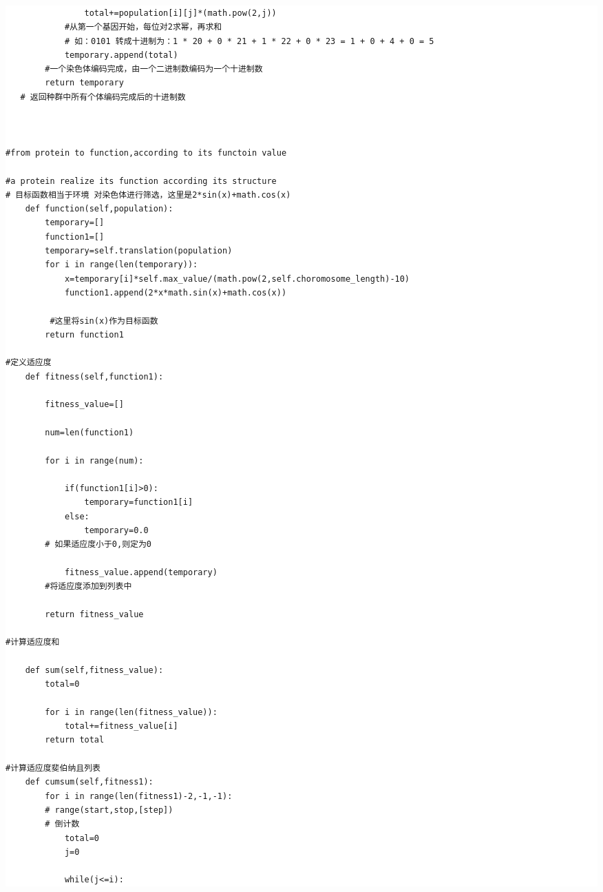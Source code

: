```{code-cell} ipython3
                total+=population[i][j]*(math.pow(2,j))
            #从第一个基因开始，每位对2求幂，再求和
            # 如：0101 转成十进制为：1 * 20 + 0 * 21 + 1 * 22 + 0 * 23 = 1 + 0 + 4 + 0 = 5
            temporary.append(total)
        #一个染色体编码完成，由一个二进制数编码为一个十进制数
        return temporary
   # 返回种群中所有个体编码完成后的十进制数
 
 
 
#from protein to function,according to its functoin value
 
#a protein realize its function according its structure
# 目标函数相当于环境 对染色体进行筛选，这里是2*sin(x)+math.cos(x)
    def function(self,population):
        temporary=[]
        function1=[]
        temporary=self.translation(population)
        for i in range(len(temporary)):
            x=temporary[i]*self.max_value/(math.pow(2,self.choromosome_length)-10)
            function1.append(2*x*math.sin(x)+math.cos(x))
 
         #这里将sin(x)作为目标函数
        return function1
 
#定义适应度
    def fitness(self,function1):
 
        fitness_value=[]
 
        num=len(function1)
 
        for i in range(num):
 
            if(function1[i]>0):
                temporary=function1[i]
            else:
                temporary=0.0
        # 如果适应度小于0,则定为0
 
            fitness_value.append(temporary)
        #将适应度添加到列表中
 
        return fitness_value
 
#计算适应度和
 
    def sum(self,fitness_value):
        total=0
 
        for i in range(len(fitness_value)):
            total+=fitness_value[i]
        return total
 
#计算适应度斐伯纳且列表
    def cumsum(self,fitness1):
        for i in range(len(fitness1)-2,-1,-1):
        # range(start,stop,[step])
        # 倒计数
            total=0
            j=0
 
            while(j<=i):
```